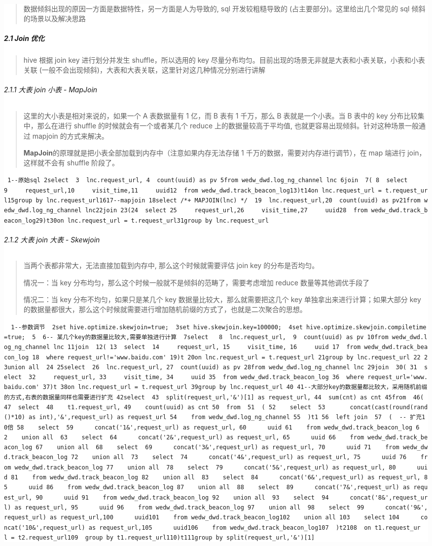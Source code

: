> 数据倾斜出现的原因一方面是数据特性，另一方面是人为导致的, sql 开发较粗糙导致的 (占主要部分)。这里给出几个常见的 sql 倾斜的场景以及解决思路

##### 2.1 Join 优化

> hive 根据 join key 进行划分并发生 shuffle，所以选用的 key 尽量分布均匀。目前出现的场景无非就是大表和小表关联，小表和小表关联 (一般不会出现倾斜)，大表和大表关联，这里针对这几种情况分别进行讲解

###### 2.1.1 大表 join 小表 - MapJoin

> 这里的大小表是相对来说的，如果一个 A 表数据量有 1 亿，而 B 表有 1 千万，那么 B 表就是一个小表。当 B 表中的 key 分布比较集中，那么在进行 shuffle 的时候就会有一个或者某几个 reduce 上的数据量较高于平均值, 也就更容易出现倾斜。针对这种场景一般通过 mapjoin 的方式来解决。
>
> **MapJoin**的原理就是把小表全部加载到内存中（注意如果内存无法存储 1 千万的数据，需要对内存进行调节），在 map 端进行 join，这样就不会有 shuffle 阶段了。

     1--原始sql 2select  3  lnc.request_url, 4  count(uuid) as pv 5from wedw_dwd.log_ng_channel lnc 6join  7( 8  select  9     request_url,10     visit_time,11     uuid12  from wedw_dwd.track_beacon_log13)t14on lnc.request_url = t.request_url15group by lnc.request_url1617--mapjoin 18select /*+ MAPJOIN(lnc) */  19  lnc.request_url,20  count(uuid) as pv21from wedw_dwd.log_ng_channel lnc22join 23(24  select 25     request_url,26     visit_time,27     uuid28  from wedw_dwd.track_beacon_log29)t30on lnc.request_url = t.request_url31group by lnc.request_url

###### 2.1.2 大表 join 大表 - Skewjoin

> 当两个表都非常大，无法直接加载到内存中, 那么这个时候就需要评估 join key 的分布是否均匀。
>
> 情况一：当 key 分布均匀，那么这个时候一般就不是倾斜的范畴了，需要考虑增加 reduce 数量等其他调优手段了
>
> 情况二：当 key 分布不均匀，如果只是某几个 key 数据量比较大，那么就需要把这几个 key 单独拿出来进行计算；如果大部分 key 的数据量都很大，那么这个时候就需要进行增加随机前缀的方式了，也就是二次聚合的思想。

      1--参数调节  2set hive.optimize.skewjoin=true;  3set hive.skewjoin.key=100000;  4set hive.optimize.skewjoin.compiletime=true;  5  6-- 某几个key的数据量比较大,需要单独进行计算  7select   8  lnc.request_url,  9  count(uuid) as pv 10from wedw_dwd.log_ng_channel lnc 11join  12( 13  select  14     request_url, 15     visit_time, 16     uuid 17  from wedw_dwd.track_beacon_log 18  where request_url!='www.baidu.com' 19)t 20on lnc.request_url = t.request_url 21group by lnc.request_url 22 23union all  24 25select  26  lnc.request_url, 27  count(uuid) as pv 28from wedw_dwd.log_ng_channel lnc 29join  30( 31  select  32     request_url, 33     visit_time, 34     uuid 35  from wedw_dwd.track_beacon_log 36  where request_url='www.baidu.com' 37)t 38on lnc.request_url = t.request_url 39group by lnc.request_url 40 41--大部分key的数据量都比较大，采用随机前缀的方式,右表的数据量同样也需要进行扩充 42select  43  split(request_url,'&')[1] as request_url, 44  sum(cnt) as cnt 45from  46( 47  select  48    t1.request_url, 49    count(uuid) as cnt 50  from  51  ( 52    select  53       concat(cast(round(rand()*10) as int),'&',request_url) as request_url 54    from wedw_dwd.log_ng_channel 55  )t1 56  left join  57  (  -- 扩充10倍 58    select  59      concat('1&',request_url) as request_url, 60      uuid 61    from wedw_dwd.track_beacon_log 62    union all  63    select  64      concat('2&',request_url) as request_url, 65      uuid 66    from wedw_dwd.track_beacon_log 67    union all  68    select  69      concat('3&',request_url) as request_url, 70      uuid 71    from wedw_dwd.track_beacon_log 72    union all  73    select  74      concat('4&',request_url) as request_url, 75      uuid 76    from wedw_dwd.track_beacon_log 77    union all  78    select  79      concat('5&',request_url) as request_url, 80      uuid 81    from wedw_dwd.track_beacon_log 82    union all  83    select  84      concat('6&',request_url) as request_url, 85      uuid 86    from wedw_dwd.track_beacon_log 87    union all  88    select  89      concat('7&',request_url) as request_url, 90      uuid 91    from wedw_dwd.track_beacon_log 92    union all  93    select  94      concat('8&',request_url) as request_url, 95      uuid 96    from wedw_dwd.track_beacon_log 97    union all  98    select  99      concat('9&',request_url) as request_url,100      uuid101    from wedw_dwd.track_beacon_log102    union all 103    select 104      concat('10&',request_url) as request_url,105      uuid106    from wedw_dwd.track_beacon_log107  )t2108  on t1.request_url = t2.request_url109  group by t1.request_url110)t111group by split(request_url,'&')[1]

